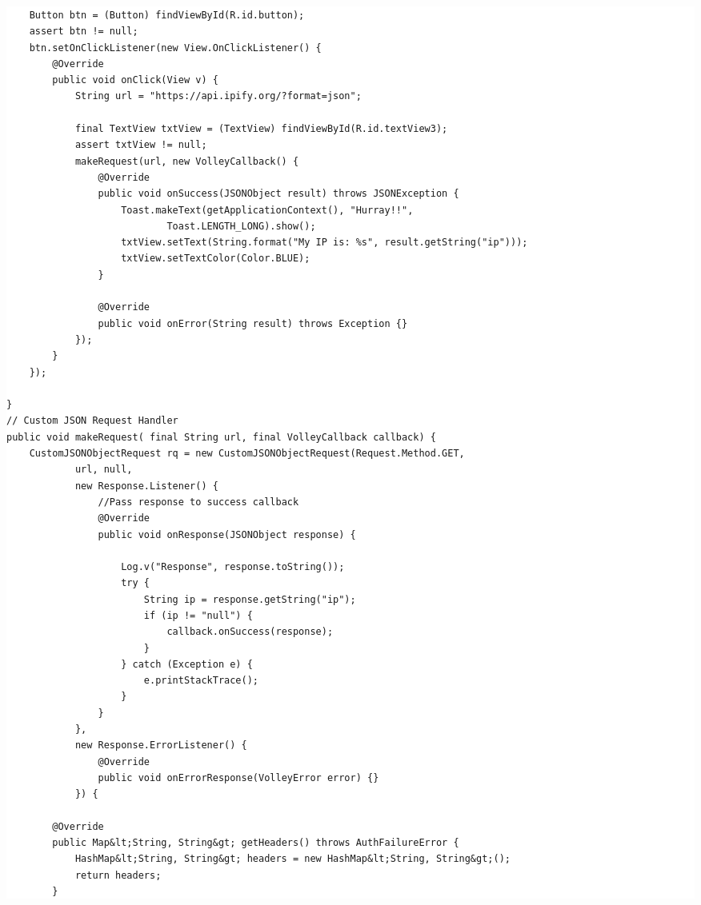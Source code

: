         Button btn = (Button) findViewById(R.id.button);
        assert btn != null;
        btn.setOnClickListener(new View.OnClickListener() {
            @Override
            public void onClick(View v) {
                String url = "https://api.ipify.org/?format=json";

                final TextView txtView = (TextView) findViewById(R.id.textView3);
                assert txtView != null;
                makeRequest(url, new VolleyCallback() {
                    @Override
                    public void onSuccess(JSONObject result) throws JSONException {
                        Toast.makeText(getApplicationContext(), "Hurray!!",
                                Toast.LENGTH_LONG).show();
                        txtView.setText(String.format("My IP is: %s", result.getString("ip")));
                        txtView.setTextColor(Color.BLUE);
                    }

                    @Override
                    public void onError(String result) throws Exception {}
                });
            }
        });

    }
    // Custom JSON Request Handler
    public void makeRequest( final String url, final VolleyCallback callback) {
        CustomJSONObjectRequest rq = new CustomJSONObjectRequest(Request.Method.GET,
                url, null,
                new Response.Listener() {
                    //Pass response to success callback
                    @Override
                    public void onResponse(JSONObject response) {

                        Log.v("Response", response.toString());
                        try {
                            String ip = response.getString("ip");
                            if (ip != "null") {
                                callback.onSuccess(response);
                            }
                        } catch (Exception e) {
                            e.printStackTrace();
                        }
                    }
                },
                new Response.ErrorListener() {
                    @Override
                    public void onErrorResponse(VolleyError error) {}
                }) {

            @Override
            public Map&lt;String, String&gt; getHeaders() throws AuthFailureError {
                HashMap&lt;String, String&gt; headers = new HashMap&lt;String, String&gt;();
                return headers;
            }
